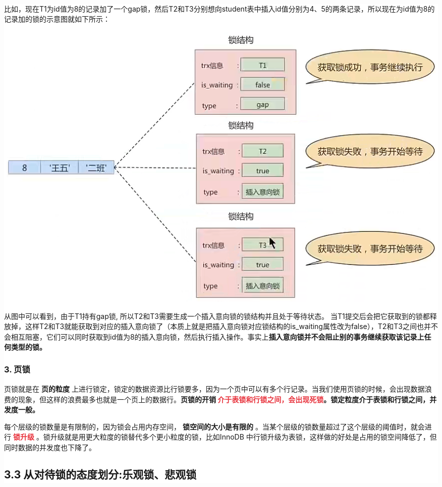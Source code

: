 

比如，现在T1为id值为8的记录加了一个gap锁，然后T2和T3分别想向student表中插入id值分别为4、5的两条记录，所以现在为id值为8的记录加的锁的示意图就如下所示：



![image-20220213162630129.png](./img/SDW1KCD9op7mxdES/1646179825877-5a188e76-8132-4020-a2e9-1317897f2fde-332181.png)



从图中可以看到，由于T1持有gap锁, 所以T2和T3需要生成一个插入意向锁的锁结构并且处于等待状态。 当T1提交后会把它获取到的锁都释放掉，这样T2和T3就能获取到对应的插入意向锁了（本质上就是把插入意向锁对应锁结构的is_waiting属性改为false），T2和T3之间也并不会相互阻塞，它们可以同时获取到id值为8的插入意向锁，然后执行插入操作。事实上**插入意向锁并不会阻止别的事务继续获取该记录上任何类型的锁。**



### 3. 页锁


页锁就是在 **页的粒度** 上进行锁定，锁定的数据资源比行锁要多，因为一个页中可以有多个行记录。当我们使用页锁的时候，会出现数据浪费的现象，但这样的浪费最多也就是一个页上的数据行。**页锁的开销 ****<font style="color:#E8323C;">介于表锁和行锁之间，会出现死锁</font>****。锁定粒度介于表锁和行锁之间，并发度一般。**



每个层级的锁数量是有限制的，因为锁会占用内存空间， **锁空间的大小是有限的** 。当某个层级的锁数量超过了这个层级的阈值时，就会进行 **<font style="color:#E8323C;">锁升级</font>**<font style="color:#E8323C;"> </font>。锁升级就是用更大粒度的锁替代多个更小粒度的锁，比如InnoDB 中行锁升级为表锁，这样做的好处是占用的锁空间降低了，但同时数据的并发度也下降了。



## 3.3 从对待锁的态度划分:乐观锁、悲观锁
